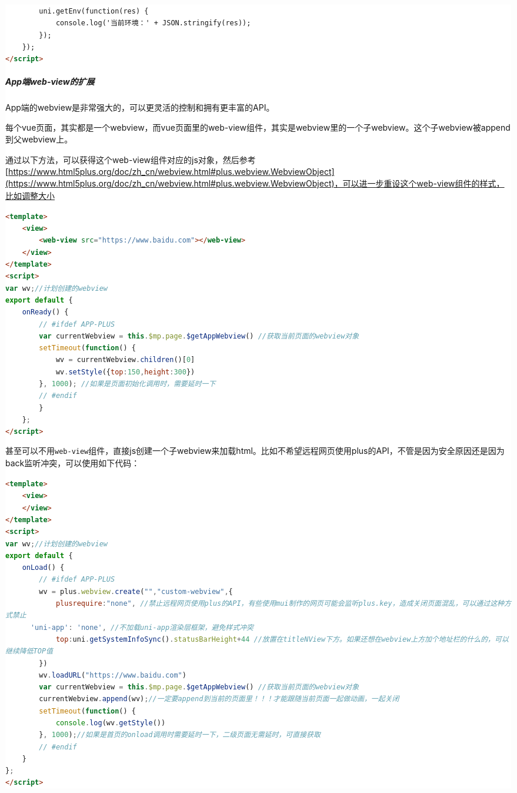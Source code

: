 ```html
        uni.getEnv(function(res) {
            console.log('当前环境：' + JSON.stringify(res));
        });
    });
</script>
```


##### **App端web-view的扩展**
App端的webview是非常强大的，可以更灵活的控制和拥有更丰富的API。

每个vue页面，其实都是一个webview，而vue页面里的web-view组件，其实是webview里的一个子webview。这个子webview被append到父webview上。

通过以下方法，可以获得这个web-view组件对应的js对象，然后参考[https://www.html5plus.org/doc/zh_cn/webview.html#plus.webview.WebviewObject](https://www.html5plus.org/doc/zh_cn/webview.html#plus.webview.WebviewObject)，可以进一步重设这个web-view组件的样式，比如调整大小

```html
<template>
	<view>
		<web-view src="https://www.baidu.com"></web-view>
	</view>
</template>
<script>
var wv;//计划创建的webview
export default {
	onReady() {
		// #ifdef APP-PLUS
		var currentWebview = this.$mp.page.$getAppWebview() //获取当前页面的webview对象
		setTimeout(function() {
			wv = currentWebview.children()[0]
			wv.setStyle({top:150,height:300})
		}, 1000); //如果是页面初始化调用时，需要延时一下
		// #endif
		}
	};
</script>
```

甚至可以不用`web-view`组件，直接js创建一个子webview来加载html。比如不希望远程网页使用plus的API，不管是因为安全原因还是因为back监听冲突，可以使用如下代码：
```html
<template>
	<view>
	</view>
</template>
<script>
var wv;//计划创建的webview
export default {
	onLoad() {
		// #ifdef APP-PLUS
		wv = plus.webview.create("","custom-webview",{
			plusrequire:"none", //禁止远程网页使用plus的API，有些使用mui制作的网页可能会监听plus.key，造成关闭页面混乱，可以通过这种方式禁止
      'uni-app': 'none', //不加载uni-app渲染层框架，避免样式冲突
			top:uni.getSystemInfoSync().statusBarHeight+44 //放置在titleNView下方。如果还想在webview上方加个地址栏的什么的，可以继续降低TOP值
		})
		wv.loadURL("https://www.baidu.com")
		var currentWebview = this.$mp.page.$getAppWebview() //获取当前页面的webview对象
		currentWebview.append(wv);//一定要append到当前的页面里！！！才能跟随当前页面一起做动画，一起关闭
		setTimeout(function() {
			console.log(wv.getStyle())
		}, 1000);//如果是首页的onload调用时需要延时一下，二级页面无需延时，可直接获取
		// #endif
	}
};
</script>
```